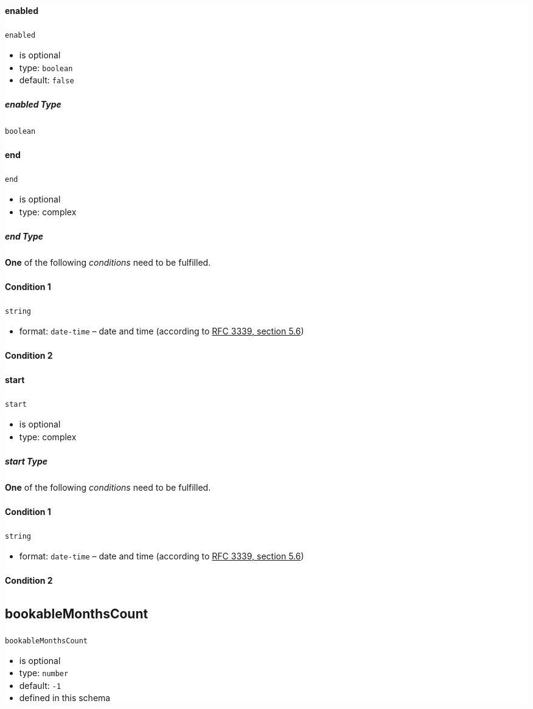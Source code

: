 #### enabled

`enabled`

- is optional
- type: `boolean`
- default: `false`

##### enabled Type

`boolean`

#### end

`end`

- is optional
- type: complex

##### end Type

**One** of the following _conditions_ need to be fulfilled.

#### Condition 1

`string`

- format: `date-time` – date and time (according to [RFC 3339, section 5.6](http://tools.ietf.org/html/rfc3339))

#### Condition 2

#### start

`start`

- is optional
- type: complex

##### start Type

**One** of the following _conditions_ need to be fulfilled.

#### Condition 1

`string`

- format: `date-time` – date and time (according to [RFC 3339, section 5.6](http://tools.ietf.org/html/rfc3339))

#### Condition 2

## bookableMonthsCount

`bookableMonthsCount`

- is optional
- type: `number`
- default: `-1`
- defined in this schema
